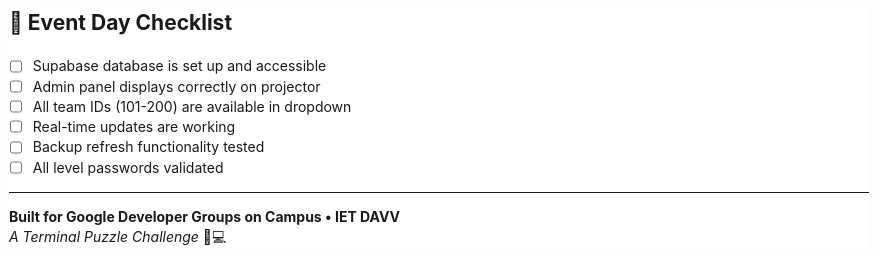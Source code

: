 ## 🏁 Event Day Checklist

- [ ] Supabase database is set up and accessible
- [ ] Admin panel displays correctly on projector
- [ ] All team IDs (101-200) are available in dropdown
- [ ] Real-time updates are working
- [ ] Backup refresh functionality tested
- [ ] All level passwords validated

---

**Built for Google Developer Groups on Campus • IET DAVV**  
_A Terminal Puzzle Challenge_ 🧠💻
